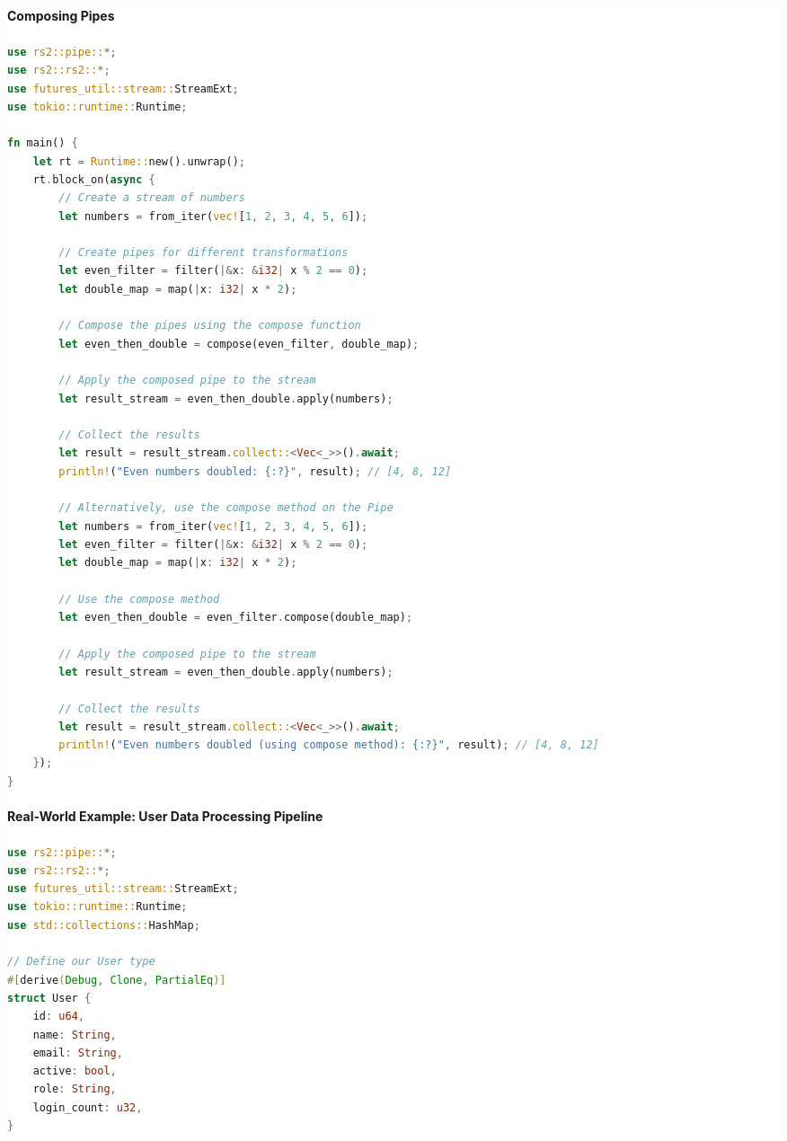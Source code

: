 #### Composing Pipes

```rust
use rs2::pipe::*;
use rs2::rs2::*;
use futures_util::stream::StreamExt;
use tokio::runtime::Runtime;

fn main() {
    let rt = Runtime::new().unwrap();
    rt.block_on(async {
        // Create a stream of numbers
        let numbers = from_iter(vec![1, 2, 3, 4, 5, 6]);

        // Create pipes for different transformations
        let even_filter = filter(|&x: &i32| x % 2 == 0);
        let double_map = map(|x: i32| x * 2);

        // Compose the pipes using the compose function
        let even_then_double = compose(even_filter, double_map);

        // Apply the composed pipe to the stream
        let result_stream = even_then_double.apply(numbers);

        // Collect the results
        let result = result_stream.collect::<Vec<_>>().await;
        println!("Even numbers doubled: {:?}", result); // [4, 8, 12]

        // Alternatively, use the compose method on the Pipe
        let numbers = from_iter(vec![1, 2, 3, 4, 5, 6]);
        let even_filter = filter(|&x: &i32| x % 2 == 0);
        let double_map = map(|x: i32| x * 2);

        // Use the compose method
        let even_then_double = even_filter.compose(double_map);

        // Apply the composed pipe to the stream
        let result_stream = even_then_double.apply(numbers);

        // Collect the results
        let result = result_stream.collect::<Vec<_>>().await;
        println!("Even numbers doubled (using compose method): {:?}", result); // [4, 8, 12]
    });
}
```

#### Real-World Example: User Data Processing Pipeline

```rust
use rs2::pipe::*;
use rs2::rs2::*;
use futures_util::stream::StreamExt;
use tokio::runtime::Runtime;
use std::collections::HashMap;

// Define our User type
#[derive(Debug, Clone, PartialEq)]
struct User {
    id: u64,
    name: String,
    email: String,
    active: bool,
    role: String,
    login_count: u32,
}
```